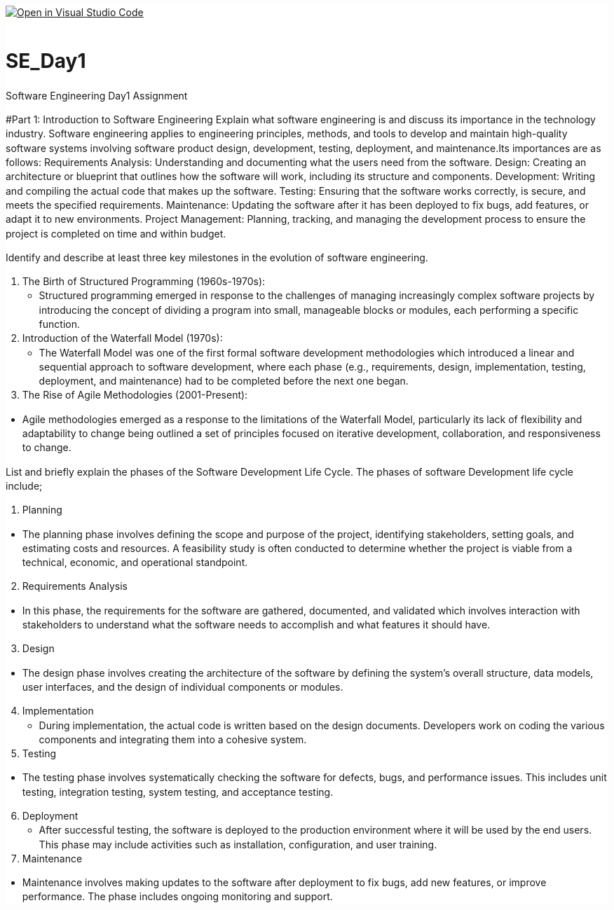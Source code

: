 [![Open in Visual Studio Code](https://classroom.github.com/assets/open-in-vscode-2e0aaae1b6195c2367325f4f02e2d04e9abb55f0b24a779b69b11b9e10269abc.svg)](https://classroom.github.com/online_ide?assignment_repo_id=15566152&assignment_repo_type=AssignmentRepo)
# SE_Day1
Software Engineering Day1 Assignment

#Part 1: Introduction to Software Engineering
Explain what software engineering is and discuss its importance in the technology industry.
Software engineering applies to engineering principles, methods, and tools to develop and maintain high-quality software systems involving software product design, development, testing, deployment, and maintenance.Its importances are as follows:
Requirements Analysis: Understanding and documenting what the users need from the software.
Design: Creating an architecture or blueprint that outlines how the software will work, including its structure and components.
Development: Writing and compiling the actual code that makes up the software.
Testing: Ensuring that the software works correctly, is secure, and meets the specified requirements.
Maintenance: Updating the software after it has been deployed to fix bugs, add features, or adapt it to new environments.
Project Management: Planning, tracking, and managing the development process to ensure the project is completed on time and within budget.


Identify and describe at least three key milestones in the evolution of software engineering.
1. The Birth of Structured Programming (1960s-1970s):
   - Structured programming emerged in response to the challenges of managing increasingly complex software projects by introducing the concept of dividing a program into small, manageable blocks or modules, each performing a specific function.
2. Introduction of the Waterfall Model (1970s):
   - The Waterfall Model was one of the first formal software development methodologies which introduced a linear and sequential approach to software development, where each phase (e.g., requirements, design, implementation, testing, deployment, and maintenance) had to be completed before the next one began.
 3. The Rise of Agile Methodologies (2001-Present):
  - Agile methodologies emerged as a response to the limitations of the Waterfall Model, particularly its lack of flexibility and adaptability to change being outlined a set of principles focused on iterative development, collaboration, and responsiveness to change.
    
List and briefly explain the phases of the Software Development Life Cycle.
The phases of software Development life cycle include;
1. Planning
- The planning phase involves defining the scope and purpose of the project, identifying stakeholders, setting goals, and estimating costs and resources. A feasibility study is often conducted to determine whether the project is viable from a technical, economic, and operational standpoint.
2. Requirements Analysis
- In this phase, the requirements for the software are gathered, documented, and validated which involves interaction with stakeholders to understand what the software needs to accomplish and what features it should have.
3. Design
 - The design phase involves creating the architecture of the software by defining the system’s overall structure, data models, user interfaces, and the design of individual components or modules.
4. Implementation 
   - During implementation, the actual code is written based on the design documents. Developers work on coding the various components and integrating them into a cohesive system.
5. Testing
  - The testing phase involves systematically checking the software for defects, bugs, and performance issues. This includes unit testing, integration testing, system testing, and acceptance testing.
6. Deployment
    - After successful testing, the software is deployed to the production environment where it will be used by the end users. This phase may include activities such as installation, configuration, and user training.
7. Maintenance
  - Maintenance involves making updates to the software after deployment to fix bugs, add new features, or improve performance. The phase includes ongoing monitoring and support.